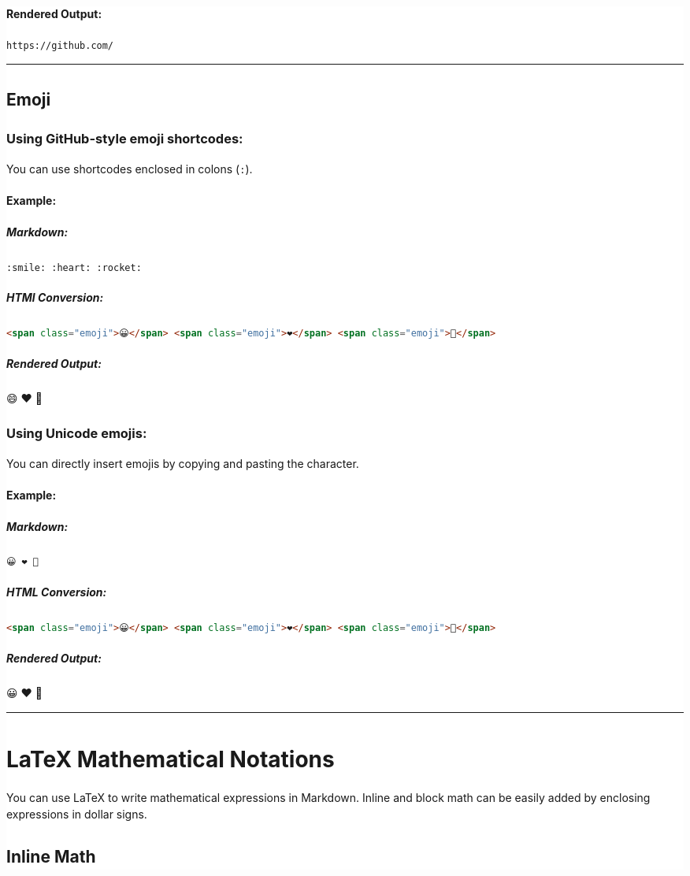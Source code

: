 #### Rendered Output:

`https://github.com/`

---

## Emoji

### Using GitHub-style emoji shortcodes: 
You can use shortcodes enclosed in colons (`:`).

#### Example:
##### Markdown: 
```
:smile: :heart: :rocket:
```

##### HTMl Conversion:

```html
<span class="emoji">😀</span> <span class="emoji">❤️</span> <span class="emoji">🚀</span>
```

##### Rendered Output:

:smile: :heart: :rocket:

### Using Unicode emojis: 
You can directly insert emojis by copying and pasting the character.

#### Example:
##### Markdown: 
```markdown
😀 ❤️ 🚀
```

##### HTML Conversion:

```html
<span class="emoji">😀</span> <span class="emoji">❤️</span> <span class="emoji">🚀</span>
```

##### Rendered Output:
😀 ❤️ 🚀

---

# LaTeX Mathematical Notations

You can use LaTeX to write mathematical expressions in Markdown. Inline and block math can be easily added by enclosing expressions in dollar signs.

## Inline Math
